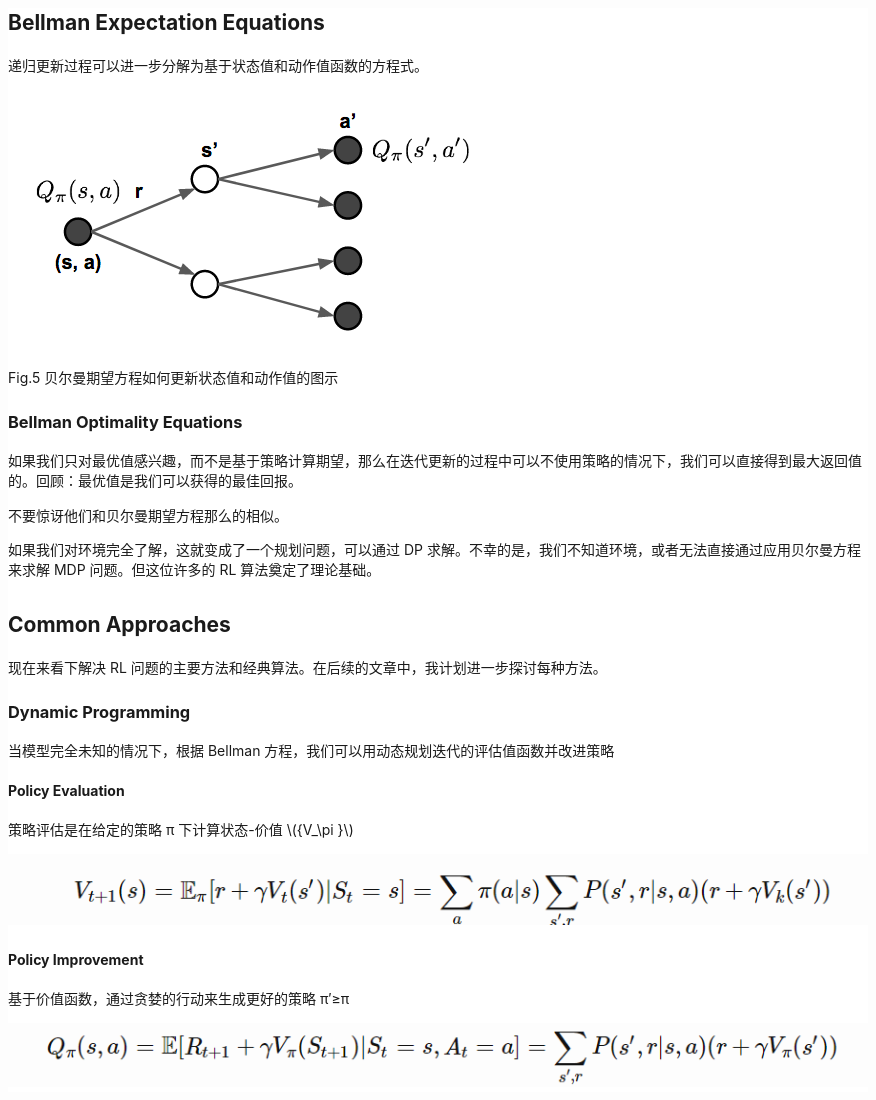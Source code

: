 ## Bellman Expectation Equations

递归更新过程可以进一步分解为基于状态值和动作值函数的方程式。

![贝尔曼方程](RLpic/bellman_equation.png)

Fig.5 贝尔曼期望方程如何更新状态值和动作值的图示

### Bellman Optimality Equations

如果我们只对最优值感兴趣，而不是基于策略计算期望，那么在迭代更新的过程中可以不使用策略的情况下，我们可以直接得到最大返回值的。回顾：最优值是我们可以获得的最佳回报。

不要惊讶他们和贝尔曼期望方程那么的相似。

如果我们对环境完全了解，这就变成了一个规划问题，可以通过 DP 求解。不幸的是，我们不知道环境，或者无法直接通过应用贝尔曼方程来求解 MDP 问题。但这位许多的 RL 算法奠定了理论基础。

## Common Approaches

现在来看下解决 RL 问题的主要方法和经典算法。在后续的文章中，我计划进一步探讨每种方法。

### Dynamic Programming

当模型完全未知的情况下，根据 Bellman 方程，我们可以用动态规划迭代的评估值函数并改进策略

#### Policy Evaluation

策略评估是在给定的策略 π 下计算状态-价值 \\({V_\pi }\\)

![policy evaluation](RLpic/policy_evaluation.png)

#### Policy Improvement

基于价值函数，通过贪婪的行动来生成更好的策略 π′≥π

![policy improvement](RLpic/policy_improvement.png)
